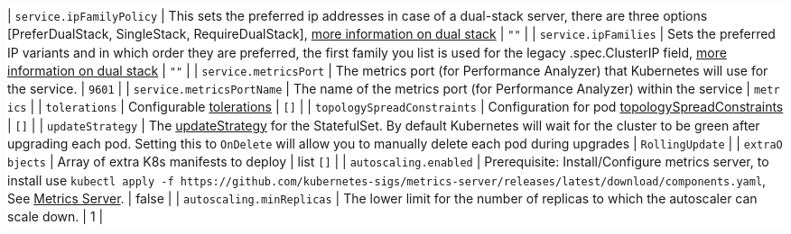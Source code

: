 | `service.ipFamilyPolicy`              | This sets the preferred ip addresses in case of a dual-stack server, there are three options [PreferDualStack, SingleStack, RequireDualStack], [more information on dual stack](https://kubernetes.io/docs/concepts/services-networking/dual-stack/)                                                                                                                                                                                                                                                 | `""`                                      |
| `service.ipFamilies`                  | Sets the preferred IP variants and in which order they are preferred, the first family you list is used for the legacy .spec.ClusterIP field, [more information on dual stack](https://kubernetes.io/docs/concepts/services-networking/dual-stack/)                                                                                                                                                                                                                                                  | `""`                                      |
| `service.metricsPort`                 | The metrics port (for Performance Analyzer) that Kubernetes will use for the service.                                                                                                                                                                                                                                                                                                                                                                                                                | `9601`                                    |
| `service.metricsPortName`             | The name of the metrics port (for Performance Analyzer) within the service                                                                                                                                                                                                                                                                                                                                                                                                                           | `metrics`                                 |
| `tolerations`                         | Configurable [tolerations][]                                                                                                                                                                                                                                                                                                                                                                                                                                                                         | `[]`                                      |
| `topologySpreadConstraints`           | Configuration for pod [topologySpreadConstraints][]                                                                                                                                                                                                                                                                                                                                                                                                                                                  | `[]`                                      |
| `updateStrategy`                      | The [updateStrategy][] for the StatefulSet. By default Kubernetes will wait for the cluster to be green after upgrading each pod. Setting this to `OnDelete` will allow you to manually delete each pod during upgrades                                                                                                                                                                                                                                                                              | `RollingUpdate`                           |
| `extraObjects`                        | Array of extra K8s manifests to deploy                                                                                                                                                                                                                                                                                                                                                                                                                                                               | list `[]`                                 |
| `autoscaling.enabled`                 | Prerequisite: Install/Configure metrics server, to install use `kubectl apply -f https://github.com/kubernetes-sigs/metrics-server/releases/latest/download/components.yaml`, See [Metrics Server](https://github.com/kubernetes-sigs/metrics-server).                                                                                                                                                                                                                                               | false                                     |
| `autoscaling.minReplicas`             | The lower limit for the number of replicas to which the autoscaler can scale down.                                                                                                                                                                                                                                                                                                                                                                                                                   | 1                                         |

[environment from variables]: https://kubernetes.io/docs/tasks/configure-pod-container/configure-pod-configmap/#configure-all-key-value-pairs-in-a-configmap-as-container-environment-variables
[hostAliases]: https://kubernetes.io/docs/concepts/services-networking/add-entries-to-pod-etc-hosts-with-host-aliases/
[imagepullPolicy]: https://kubernetes.io/docs/concepts/containers/images/#updating-images
[imagePullSecrets]: https://kubernetes.io/docs/tasks/configure-pod-container/pull-image-private-registry/
[ingress]: https://kubernetes.io/docs/concepts/services-networking/ingress/
[resources]: https://kubernetes.io/docs/concepts/configuration/manage-compute-resources-container/
[labels]: https://kubernetes.io/docs/concepts/overview/working-with-objects/labels/
[nodeSelector]: https://kubernetes.io/docs/concepts/configuration/assign-pod-node/#nodeselector
[annotations]: https://kubernetes.io/docs/concepts/overview/working-with-objects/annotations/
[securityContext]: https://kubernetes.io/docs/tasks/configure-pod-container/security-context/
[priorityClass]: https://kubernetes.io/docs/concepts/configuration/pod-priority-preemption/#priorityclass
[loadBalancer annotations]: https://kubernetes.io/docs/concepts/services-networking/service/#ssl-support-on-aws
[loadBalancer externalTrafficPolicy]: https://kubernetes.io/docs/tasks/access-application-cluster/create-external-load-balancer/#preserving-the-client-source-ip
[loadBalancer]: https://kubernetes.io/docs/concepts/services-networking/service/#loadbalancer
[nodePort]: https://kubernetes.io/docs/concepts/services-networking/service/#nodeport
[tolerations]: https://kubernetes.io/docs/concepts/configuration/taint-and-toleration/
[updateStrategy]: https://kubernetes.io/docs/concepts/workloads/controllers/statefulset/
[service types]: https://kubernetes.io/docs/concepts/services-networking/service/#publishing-services-service-types
[probe]: https://kubernetes.io/docs/tasks/configure-pod-container/configure-liveness-readiness-startup-probes/#define-readiness-probes
[exampleStartup]: https://github.com/opensearch-project/helm-charts/blob/main/charts/opensearch-dashboards/values.yaml#17
[exampleLiveness]: https://github.com/opensearch-project/helm-charts/blob/main/charts/opensearch-dashboards/values.yaml#27
[exampleReadiness]: https://github.com/opensearch-project/helm-charts/blob/main/charts/opensearch-dashboards/values.yaml#37
[topologySpreadConstraints]: https://kubernetes.io/docs/concepts/workloads/pods/pod-topology-spread-constraints
[ServiceMonitor]: https://github.com/prometheus-operator/prometheus-operator/blob/main/Documentation/api.md#servicemonitor
[VMServiceScrape]: https://docs.victoriametrics.com/operator/resources/vmservicescrape/